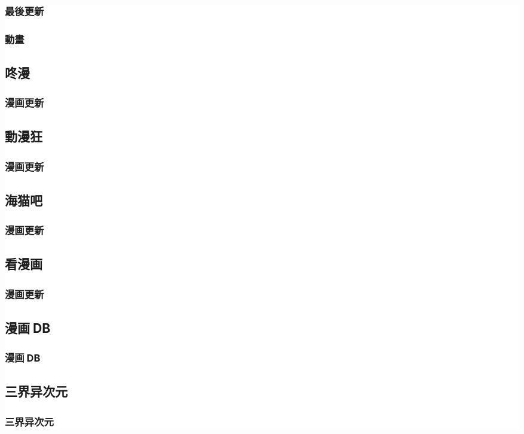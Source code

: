 ### 最後更新

<Route author="maple3142" example="/anigamer/new_anime" path="/anigamer/new_anime"/>

### 動畫

<Route author="maple3142" example="/anigamer/anime/90003" path="/anigamer/anime/:sn" :paramsDesc="['動畫 sn']"/>

## 咚漫

### 漫画更新

<Route author="machsix" path="/dongmanmanhua/:category/:name/:id" example="/dongmanmanhua/COMEDY/xin-xinlingdeshengyin/381" :paramsDesc="['类别','名称','ID']"/>

## 動漫狂

### 漫画更新

<Route author="KellyHwong" path="/cartoonmad/comic/:id" example="/cartoonmad/comic/5827" :paramsDesc="['漫画ID']"/>

## 海猫吧

### 漫画更新

<Route author="zytomorrow" path="/haimaoba/:id" example="/haimaoba/4026" :paramsDesc="['漫画id，漫画主页的地址栏中最后一位数字']" radar="1"/>

## 看漫画

### 漫画更新

<Route author="MegrezZhu" path="/manhuagui/comic/:id" example="/manhuagui/comic/22942" :paramsDesc="['漫画ID']"/>

## 漫画 DB

### 漫画 DB

<Route author="junfengP" path="/manhuadb/:id" example="/manhuadb/comics/1711" :paramsDesc="['漫画ID']"/>

## 三界异次元

### 三界异次元
